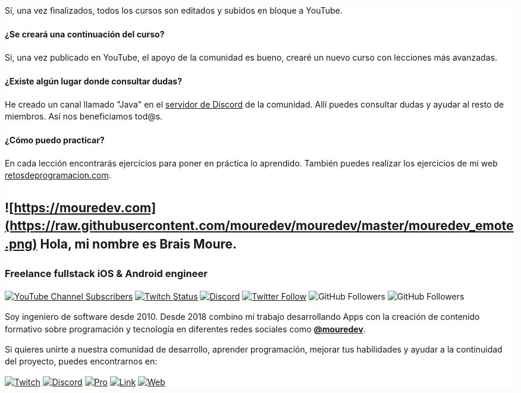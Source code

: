 Sí, una vez finalizados, todos los cursos son editados y subidos en bloque a YouTube.

#### ¿Se creará una continuación del curso?
Si, una vez publicado en YouTube, el apoyo de la comunidad es bueno, crearé un nuevo curso con lecciones más avanzadas.

#### ¿Existe algún lugar donde consultar dudas?
He creado un canal llamado "Java" en el [servidor de Discord](https://discord.gg/mouredev) de la comunidad. Allí puedes consultar dudas y ayudar al resto de miembros. Así nos beneficiamos tod@s.

#### ¿Cómo puedo practicar?
En cada lección encontrarás ejercicios para poner en práctica lo aprendido. También puedes realizar los ejercicios de mi web [retosdeprogramacion.com](https://retosdeprogramacion.com).

## ![https://mouredev.com](https://raw.githubusercontent.com/mouredev/mouredev/master/mouredev_emote.png) Hola, mi nombre es Brais Moure.
### Freelance fullstack iOS & Android engineer

[![YouTube Channel Subscribers](https://img.shields.io/youtube/channel/subscribers/UCxPD7bsocoAMq8Dj18kmGyQ?style=social)](https://youtube.com/mouredevapps?sub_confirmation=1)
[![Twitch Status](https://img.shields.io/twitch/status/mouredev?style=social)](https://twitch.com/mouredev)
[![Discord](https://img.shields.io/discord/729672926432985098?style=social&label=Discord&logo=discord)](https://mouredev.com/discord)
[![Twitter Follow](https://img.shields.io/twitter/follow/mouredev?style=social)](https://twitter.com/mouredev)
![GitHub Followers](https://img.shields.io/github/followers/mouredev?style=social)
![GitHub Followers](https://img.shields.io/github/stars/mouredev?style=social)

Soy ingeniero de software desde 2010. Desde 2018 combino mi trabajo desarrollando Apps con la creación de contenido formativo sobre programación y tecnología en diferentes redes sociales como **[@mouredev](https://moure.dev)**.

Si quieres unirte a nuestra comunidad de desarrollo, aprender programación, mejorar tus habilidades y ayudar a la continuidad del proyecto, puedes encontrarnos en:

[![Twitch](https://img.shields.io/badge/Twitch-Programación_en_directo-9146FF?style=for-the-badge&logo=twitch&logoColor=white&labelColor=101010)](https://twitch.tv/mouredev)
[![Discord](https://img.shields.io/badge/Discord-Servidor_de_la_comunidad-5865F2?style=for-the-badge&logo=discord&logoColor=white&labelColor=101010)](https://mouredev.com/discord) [![Pro](https://img.shields.io/badge/Cursos-mouredev.pro-FF5500?style=for-the-badge&logo=gnometerminal&logoColor=white&labelColor=101010)](https://mouredev.pro)
[![Link](https://img.shields.io/badge/Links_de_interés-moure.dev-14a1f0?style=for-the-badge&logo=Linktree&logoColor=white&labelColor=101010)](https://moure.dev) [![Web](https://img.shields.io/badge/GitHub-MoureDev-087ec4?style=for-the-badge&logo=github&logoColor=white&labelColor=101010)](https://github.com/mouredev)
